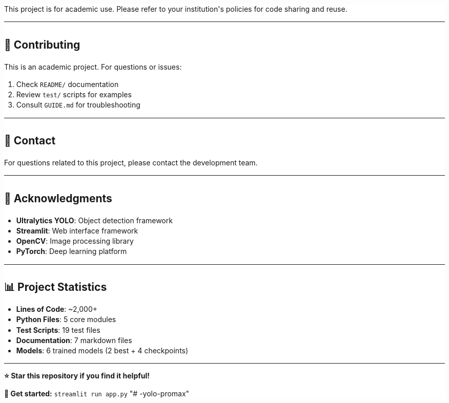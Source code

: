 This project is for academic use. Please refer to your institution's policies for code sharing and reuse.

---

## 🤝 Contributing

This is an academic project. For questions or issues:
1. Check `README/` documentation
2. Review `test/` scripts for examples
3. Consult `GUIDE.md` for troubleshooting

---

## 📧 Contact

For questions related to this project, please contact the development team.

---

## 🙏 Acknowledgments

- **Ultralytics YOLO**: Object detection framework
- **Streamlit**: Web interface framework
- **OpenCV**: Image processing library
- **PyTorch**: Deep learning platform

---

## 📊 Project Statistics

- **Lines of Code**: ~2,000+
- **Python Files**: 5 core modules
- **Test Scripts**: 19 test files
- **Documentation**: 7 markdown files
- **Models**: 6 trained models (2 best + 4 checkpoints)

---

**⭐ Star this repository if you find it helpful!**

**🚀 Get started:** `streamlit run app.py`
"# -yolo-promax" 
